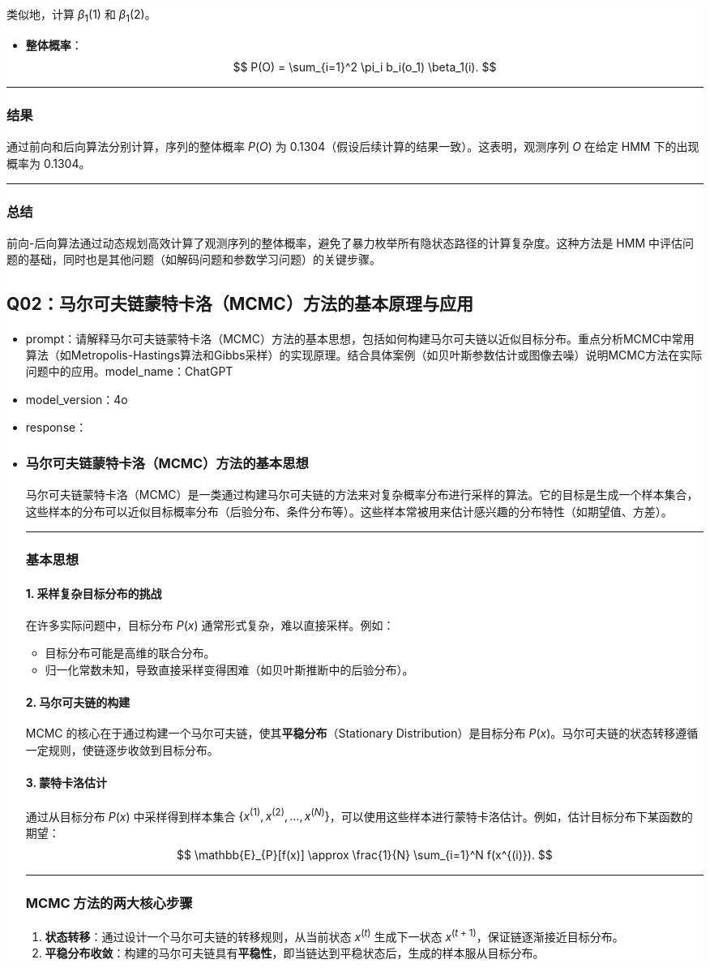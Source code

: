   类似地，计算 $\beta_1(1)$ 和 $\beta_1(2)$。

- **整体概率**：
  $$
  P(O) = \sum_{i=1}^2 \pi_i b_i(o_1) \beta_1(i).
  $$

---

### **结果**
通过前向和后向算法分别计算，序列的整体概率 $P(O)$ 为 $0.1304$（假设后续计算的结果一致）。这表明，观测序列 $O$ 在给定 HMM 下的出现概率为 0.1304。

---

### **总结**

前向-后向算法通过动态规划高效计算了观测序列的整体概率，避免了暴力枚举所有隐状态路径的计算复杂度。这种方法是 HMM 中评估问题的基础，同时也是其他问题（如解码问题和参数学习问题）的关键步骤。

## Q02：马尔可夫链蒙特卡洛（MCMC）方法的基本原理与应用

- prompt：请解释马尔可夫链蒙特卡洛（MCMC）方法的基本思想，包括如何构建马尔可夫链以近似目标分布。重点分析MCMC中常用算法（如Metropolis-Hastings算法和Gibbs采样）的实现原理。结合具体案例（如贝叶斯参数估计或图像去噪）说明MCMC方法在实际问题中的应用。model_name：ChatGPT
- model_version：4o
- response：
- ### **马尔可夫链蒙特卡洛（MCMC）方法的基本思想**

  马尔可夫链蒙特卡洛（MCMC）是一类通过构建马尔可夫链的方法来对复杂概率分布进行采样的算法。它的目标是生成一个样本集合，这些样本的分布可以近似目标概率分布（后验分布、条件分布等）。这些样本常被用来估计感兴趣的分布特性（如期望值、方差）。

  ---

  ### **基本思想**

  #### **1. 采样复杂目标分布的挑战**
  在许多实际问题中，目标分布 $P(x)$ 通常形式复杂，难以直接采样。例如：
  - 目标分布可能是高维的联合分布。
  - 归一化常数未知，导致直接采样变得困难（如贝叶斯推断中的后验分布）。

  #### **2. 马尔可夫链的构建**
  MCMC 的核心在于通过构建一个马尔可夫链，使其**平稳分布**（Stationary Distribution）是目标分布 $P(x)$。马尔可夫链的状态转移遵循一定规则，使链逐步收敛到目标分布。

  #### **3. 蒙特卡洛估计**
  通过从目标分布 $P(x)$ 中采样得到样本集合 $\{x^{(1)}, x^{(2)}, \dots, x^{(N)}\}$，可以使用这些样本进行蒙特卡洛估计。例如，估计目标分布下某函数的期望：
  $$
  \mathbb{E}_{P}[f(x)] \approx \frac{1}{N} \sum_{i=1}^N f(x^{(i)}).
  $$

  ---

  ### **MCMC 方法的两大核心步骤**

  1. **状态转移**：通过设计一个马尔可夫链的转移规则，从当前状态 $x^{(t)}$ 生成下一状态 $x^{(t+1)}$，保证链逐渐接近目标分布。
  2. **平稳分布收敛**：构建的马尔可夫链具有**平稳性**，即当链达到平稳状态后，生成的样本服从目标分布。

